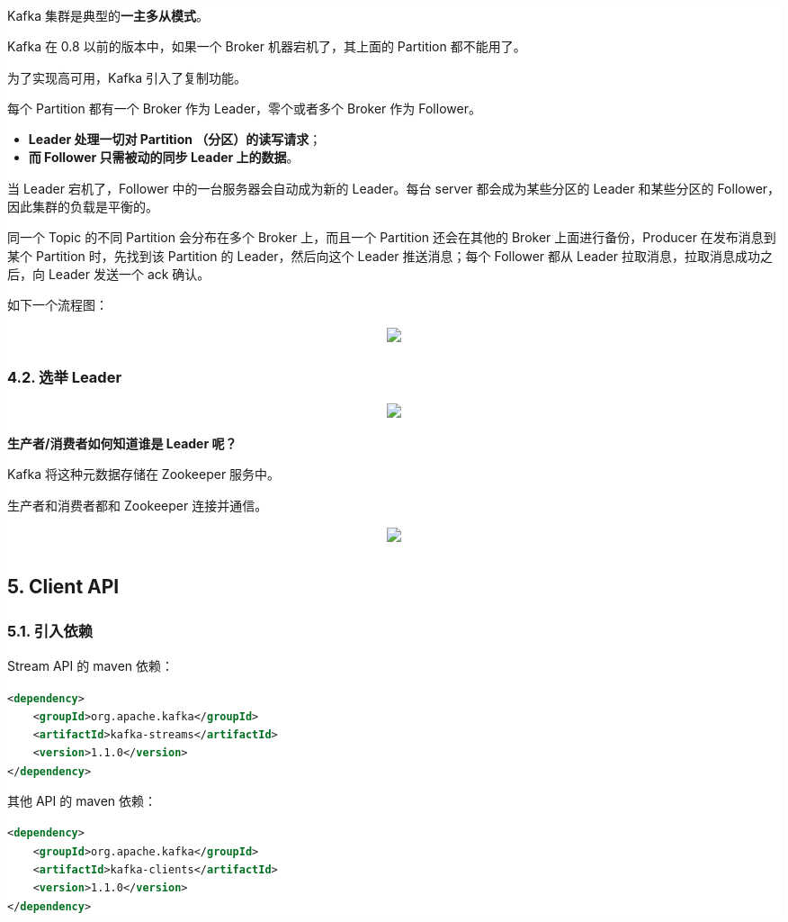 Kafka 集群是典型的**一主多从模式**。

Kafka 在 0.8 以前的版本中，如果一个 Broker 机器宕机了，其上面的 Partition 都不能用了。

为了实现高可用，Kafka 引入了复制功能。

每个 Partition 都有一个 Broker 作为 Leader，零个或者多个 Broker 作为 Follower。

- **Leader 处理一切对 Partition （分区）的读写请求**；
- **而 Follower 只需被动的同步 Leader 上的数据**。

当 Leader 宕机了，Follower 中的一台服务器会自动成为新的 Leader。每台 server 都会成为某些分区的 Leader 和某些分区的 Follower，因此集群的负载是平衡的。

同一个 Topic 的不同 Partition 会分布在多个 Broker 上，而且一个 Partition 还会在其他的 Broker 上面进行备份，Producer 在发布消息到某个 Partition 时，先找到该 Partition 的 Leader，然后向这个 Leader 推送消息；每个 Follower 都从 Leader 拉取消息，拉取消息成功之后，向 Leader 发送一个 ack 确认。

如下一个流程图：

<div align="center">
<img src="http://upload-images.jianshu.io/upload_images/3101171-371ef1888b65edc9.png" />
</div>

### 4.2. 选举 Leader

<div align="center">
<img src="http://dunwu.test.upcdn.net/cs/java/javaweb/distributed/mq/kafka/kafka-replication.png!zp" width="640"/>
</div>

**生产者/消费者如何知道谁是 Leader 呢？**

Kafka 将这种元数据存储在 Zookeeper 服务中。

生产者和消费者都和 Zookeeper 连接并通信。

<div align="center">
<img src="http://dunwu.test.upcdn.net/cs/java/javaweb/distributed/mq/kafka/kafka-metadata-flow.png!zp" width="640"/>
</div>

## 5. Client API

### 5.1. 引入依赖

Stream API 的 maven 依赖：

```xml
<dependency>
    <groupId>org.apache.kafka</groupId>
    <artifactId>kafka-streams</artifactId>
    <version>1.1.0</version>
</dependency>
```

其他 API 的 maven 依赖：

```xml
<dependency>
    <groupId>org.apache.kafka</groupId>
    <artifactId>kafka-clients</artifactId>
    <version>1.1.0</version>
</dependency>
```
